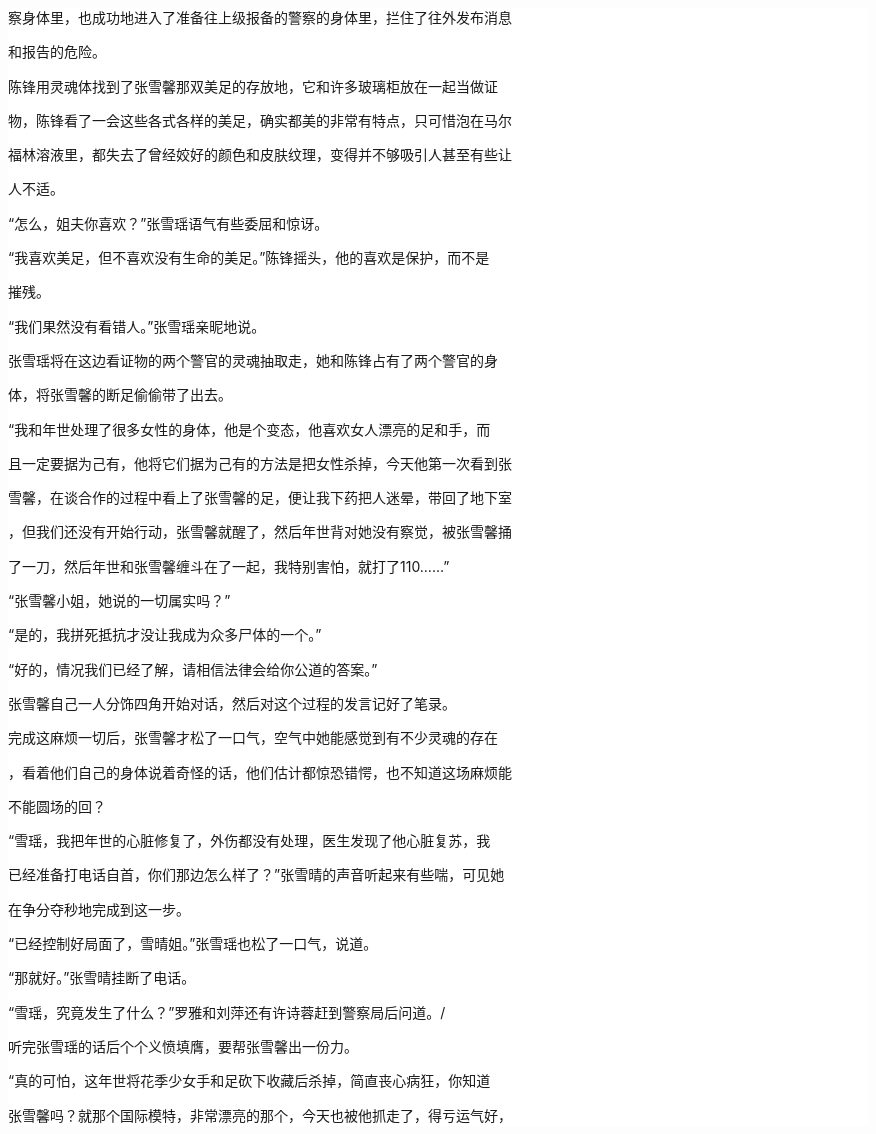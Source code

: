 察身体里，也成功地进入了准备往上级报备的警察的身体里，拦住了往外发布消息

和报告的危险。

陈锋用灵魂体找到了张雪馨那双美足的存放地，它和许多玻璃柜放在一起当做证

物，陈锋看了一会这些各式各样的美足，确实都美的非常有特点，只可惜泡在马尔

福林溶液里，都失去了曾经姣好的颜色和皮肤纹理，变得并不够吸引人甚至有些让

人不适。

“怎么，姐夫你喜欢？”张雪瑶语气有些委屈和惊讶。

“我喜欢美足，但不喜欢没有生命的美足。”陈锋摇头，他的喜欢是保护，而不是

摧残。

“我们果然没有看错人。”张雪瑶亲昵地说。

张雪瑶将在这边看证物的两个警官的灵魂抽取走，她和陈锋占有了两个警官的身

体，将张雪馨的断足偷偷带了出去。

“我和年世处理了很多女性的身体，他是个变态，他喜欢女人漂亮的足和手，而

且一定要据为己有，他将它们据为己有的方法是把女性杀掉，今天他第一次看到张

雪馨，在谈合作的过程中看上了张雪馨的足，便让我下药把人迷晕，带回了地下室

，但我们还没有开始行动，张雪馨就醒了，然后年世背对她没有察觉，被张雪馨捅

了一刀，然后年世和张雪馨缠斗在了一起，我特别害怕，就打了110……”

“张雪馨小姐，她说的一切属实吗？”

“是的，我拼死抵抗才没让我成为众多尸体的一个。”

“好的，情况我们已经了解，请相信法律会给你公道的答案。”

张雪馨自己一人分饰四角开始对话，然后对这个过程的发言记好了笔录。

完成这麻烦一切后，张雪馨才松了一口气，空气中她能感觉到有不少灵魂的存在

，看着他们自己的身体说着奇怪的话，他们估计都惊恐错愕，也不知道这场麻烦能

不能圆场的回？

“雪瑶，我把年世的心脏修复了，外伤都没有处理，医生发现了他心脏复苏，我

已经准备打电话自首，你们那边怎么样了？”张雪晴的声音听起来有些喘，可见她

在争分夺秒地完成到这一步。

“已经控制好局面了，雪晴姐。”张雪瑶也松了一口气，说道。

“那就好。”张雪晴挂断了电话。

“雪瑶，究竟发生了什么？”罗雅和刘萍还有许诗蓉赶到警察局后问道。/

听完张雪瑶的话后个个义愤填膺，要帮张雪馨出一份力。

“真的可怕，这年世将花季少女手和足砍下收藏后杀掉，简直丧心病狂，你知道

张雪馨吗？就那个国际模特，非常漂亮的那个，今天也被他抓走了，得亏运气好，
